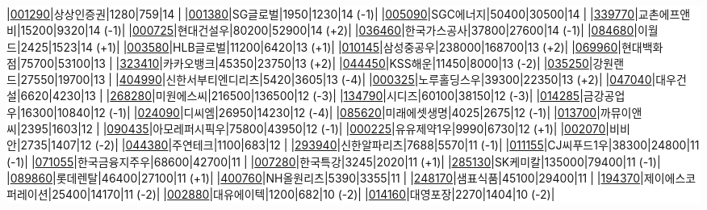 |[001290](https://finance.daum.net/quotes/A001290)|상상인증권|1280|759|14 |
|[001380](https://finance.daum.net/quotes/A001380)|SG글로벌|1950|1230|14 (-1)|
|[005090](https://finance.daum.net/quotes/A005090)|SGC에너지|50400|30500|14 |
|[339770](https://finance.daum.net/quotes/A339770)|교촌에프앤비|15200|9320|14 (-1)|
|[000725](https://finance.daum.net/quotes/A000725)|현대건설우|80200|52900|14 (+2)|
|[036460](https://finance.daum.net/quotes/A036460)|한국가스공사|37800|27600|14 (-1)|
|[084680](https://finance.daum.net/quotes/A084680)|이월드|2425|1523|14 (+1)|
|[003580](https://finance.daum.net/quotes/A003580)|HLB글로벌|11200|6420|13 (+1)|
|[010145](https://finance.daum.net/quotes/A010145)|삼성중공우|238000|168700|13 (+2)|
|[069960](https://finance.daum.net/quotes/A069960)|현대백화점|75700|53100|13 |
|[323410](https://finance.daum.net/quotes/A323410)|카카오뱅크|45350|23750|13 (+2)|
|[044450](https://finance.daum.net/quotes/A044450)|KSS해운|11450|8000|13 (-2)|
|[035250](https://finance.daum.net/quotes/A035250)|강원랜드|27550|19700|13 |
|[404990](https://finance.daum.net/quotes/A404990)|신한서부티엔디리츠|5420|3605|13 (-4)|
|[000325](https://finance.daum.net/quotes/A000325)|노루홀딩스우|39300|22350|13 (+2)|
|[047040](https://finance.daum.net/quotes/A047040)|대우건설|6620|4230|13 |
|[268280](https://finance.daum.net/quotes/A268280)|미원에스씨|216500|136500|12 (-3)|
|[134790](https://finance.daum.net/quotes/A134790)|시디즈|60100|38150|12 (-3)|
|[014285](https://finance.daum.net/quotes/A014285)|금강공업우|16300|10840|12 (-1)|
|[024090](https://finance.daum.net/quotes/A024090)|디씨엠|26950|14230|12 (-4)|
|[085620](https://finance.daum.net/quotes/A085620)|미래에셋생명|4025|2675|12 (-1)|
|[013700](https://finance.daum.net/quotes/A013700)|까뮤이앤씨|2395|1603|12 |
|[090435](https://finance.daum.net/quotes/A090435)|아모레퍼시픽우|75800|43950|12 (-1)|
|[000225](https://finance.daum.net/quotes/A000225)|유유제약1우|9990|6730|12 (+1)|
|[002070](https://finance.daum.net/quotes/A002070)|비비안|2735|1407|12 (-2)|
|[044380](https://finance.daum.net/quotes/A044380)|주연테크|1100|683|12 |
|[293940](https://finance.daum.net/quotes/A293940)|신한알파리츠|7688|5570|11 (-1)|
|[011155](https://finance.daum.net/quotes/A011155)|CJ씨푸드1우|38300|24800|11 (-1)|
|[071055](https://finance.daum.net/quotes/A071055)|한국금융지주우|68600|42700|11 |
|[007280](https://finance.daum.net/quotes/A007280)|한국특강|3245|2020|11 (+1)|
|[285130](https://finance.daum.net/quotes/A285130)|SK케미칼|135000|79400|11 (-1)|
|[089860](https://finance.daum.net/quotes/A089860)|롯데렌탈|46400|27100|11 (+1)|
|[400760](https://finance.daum.net/quotes/A400760)|NH올원리츠|5390|3355|11 |
|[248170](https://finance.daum.net/quotes/A248170)|샘표식품|45100|29400|11 |
|[194370](https://finance.daum.net/quotes/A194370)|제이에스코퍼레이션|25400|14170|11 (-2)|
|[002880](https://finance.daum.net/quotes/A002880)|대유에이텍|1200|682|10 (-2)|
|[014160](https://finance.daum.net/quotes/A014160)|대영포장|2270|1404|10 (-2)|